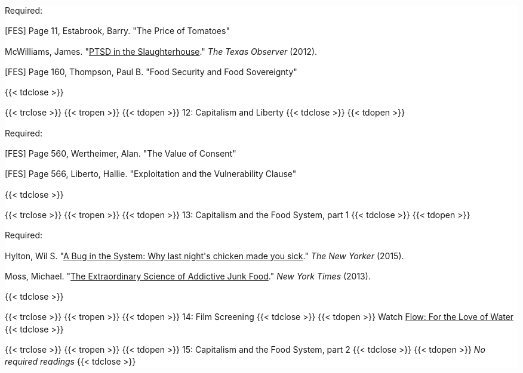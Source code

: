 
Required:

\[FES\] Page 11, Estabrook, Barry. "The Price of Tomatoes"

McWilliams, James. "[PTSD in the Slaughterhouse](https://www.texasobserver.org/ptsd-in-the-slaughterhouse/)." _The Texas Observer_ (2012).

\[FES\] Page 160, Thompson, Paul B. "Food Security and Food Sovereignty"


{{< tdclose >}}

{{< trclose >}}
{{< tropen >}}
{{< tdopen >}}
12: Capitalism and Liberty
{{< tdclose >}}
{{< tdopen >}}


Required:

\[FES\] Page 560, Wertheimer, Alan. "The Value of Consent"

\[FES\] Page 566, Liberto, Hallie. "Exploitation and the Vulnerability Clause"


{{< tdclose >}}

{{< trclose >}}
{{< tropen >}}
{{< tdopen >}}
13: Capitalism and the Food System, part 1
{{< tdclose >}}
{{< tdopen >}}


Required:

Hylton, Wil S. "[A Bug in the System: Why last night's chicken made you sick](http://www.newyorker.com/magazine/2015/02/02/bug-system)." _The New Yorker_ (2015).

Moss, Michael. "[The Extraordinary Science of Addictive Junk Food](http://www.nytimes.com/2013/02/24/magazine/the-extraordinary-science-of-junk-food.html)." _New York Times_ (2013).


{{< tdclose >}}

{{< trclose >}}
{{< tropen >}}
{{< tdopen >}}
14: Film Screening
{{< tdclose >}}
{{< tdopen >}}
Watch [Flow: For the Love of Water](http://www.flowthefilm.com/)
{{< tdclose >}}

{{< trclose >}}
{{< tropen >}}
{{< tdopen >}}
15: Capitalism and the Food System, part 2
{{< tdclose >}}
{{< tdopen >}}
_No required readings_
{{< tdclose >}}
